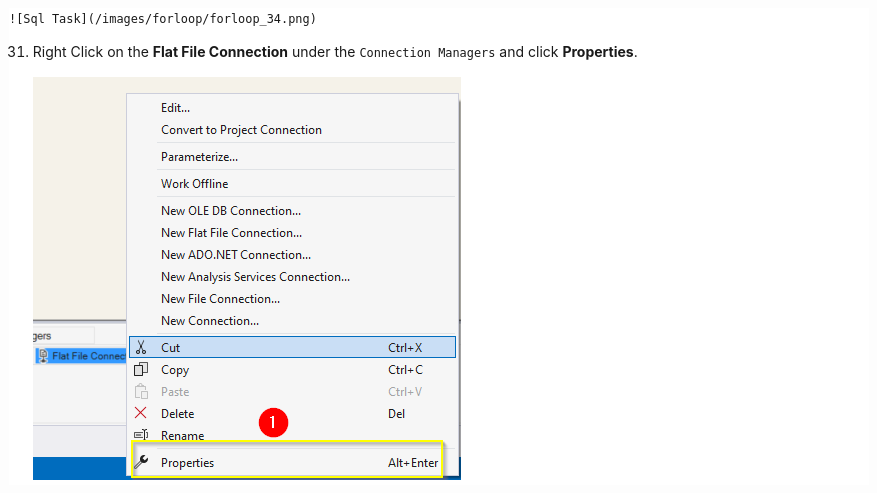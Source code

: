     ![Sql Task](/images/forloop/forloop_34.png)

31. Right Click on the **Flat File Connection** under the `Connection Managers` and click **Properties**.

    ![Sql Task](/images/forloop/forloop_35.png)

